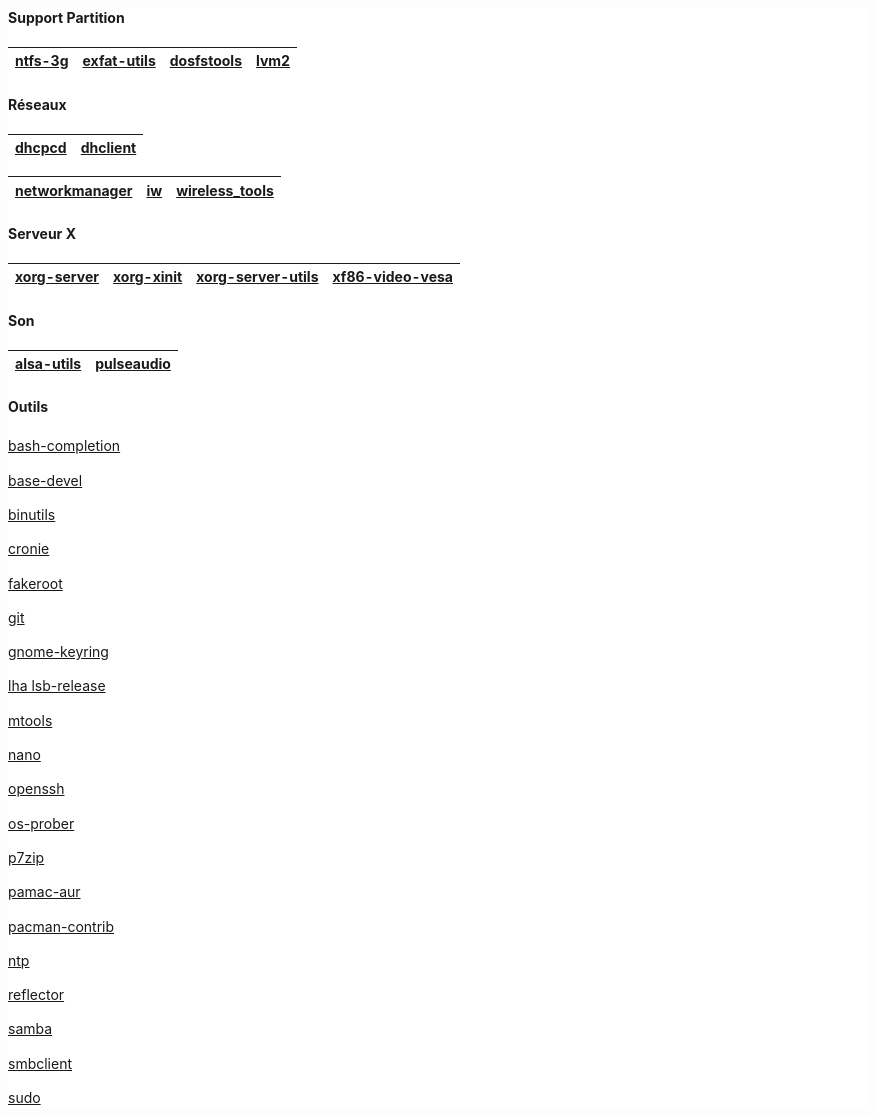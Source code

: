 #### Support Partition
| [ntfs-3g](https://archlinux.org/packages/extra/x86_64/ntfs-3g/) | [exfat-utils](https://archlinux.org/packages/community/x86_64/exfat-utils/) | [dosfstools](https://archlinux.org/packages/core/x86_64/dosfstools/) | [lvm2](#) |
| --------------------------------------------------------------- | --------------------------------------------------------------------------- | -------------------------------------------------------------------- | --------- |



#### Réseaux
| [dhcpcd](https://archlinux.org/packages/core/x86_64/dhcpcd/) | [dhclient](https://archlinux.org/packages/extra/x86_64/dhclient/) | 
| ------------------------------------------------------------ | ----------------------------------------------------------------- |

| [networkmanager](https://archlinux.org/packages/extra/x86_64/networkmanager/) | [iw](https://archlinux.org/packages/core/x86_64/iw/) | [wireless_tools]() |
| ----------------------------------------------------------------------------- | ---------------------------------------------------- | ------------------ |

#### Serveur X
| [xorg-server]() | [xorg-xinit]() | [xorg-server-utils]() | [ xf86-video-vesa]() |
| --------------- | -------------- | --------------------- | -------------------- |

#### Son
| [alsa-utils](https://archlinux.org/packages/extra/x86_64/alsa-utils) | [pulseaudio](https://archlinux.org/packages/extra/x86_64/pulseaudio/) |
| -------------------------------------------------------------------- | -------------------------------------------------------------------- |

#### Outils
[bash-completion]()

[base-devel]()

[binutils]()

[cronie]()

[fakeroot]()

[git]()

[gnome-keyring]()

[lha lsb-release]()

[mtools]()

[nano]()

[openssh]()

[os-prober](https://archlinux.org/packages/community/x86_64/os-prober/)

[p7zip]()

[pamac-aur]()

[pacman-contrib]()

[ntp]()

[reflector]()

[samba]()

[smbclient]()

[sudo]()
